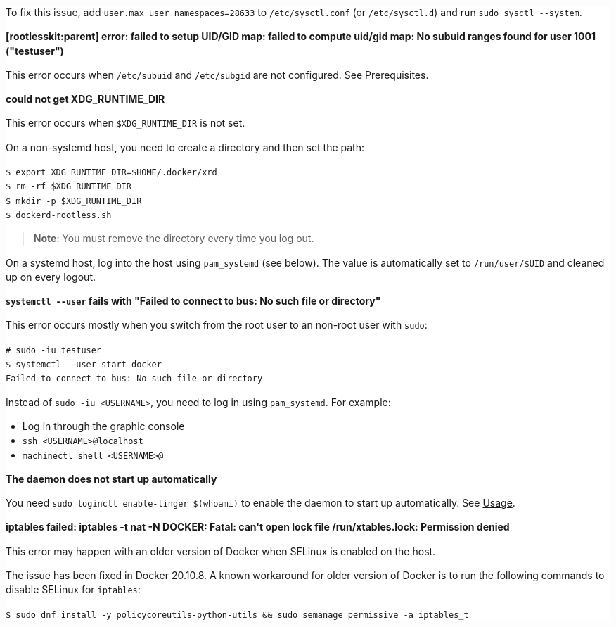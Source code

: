 To fix this issue, add  `user.max_user_namespaces=28633` to
`/etc/sysctl.conf` (or `/etc/sysctl.d`) and run `sudo sysctl --system`.

**[rootlesskit:parent] error: failed to setup UID/GID map: failed to compute uid/gid map: No subuid ranges found for user 1001 ("testuser")**

This error occurs when `/etc/subuid` and `/etc/subgid` are not configured. See [Prerequisites](#prerequisites).

**could not get XDG_RUNTIME_DIR**

This error occurs when `$XDG_RUNTIME_DIR` is not set.

On a non-systemd host, you need to create a directory and then set the path:

```console
$ export XDG_RUNTIME_DIR=$HOME/.docker/xrd
$ rm -rf $XDG_RUNTIME_DIR
$ mkdir -p $XDG_RUNTIME_DIR
$ dockerd-rootless.sh
```

> **Note**:
> You must remove the directory every time you log out.

On a systemd host, log into the host using `pam_systemd` (see below).
The value is automatically set to `/run/user/$UID` and cleaned up on every logout.

**`systemctl --user` fails with "Failed to connect to bus: No such file or directory"**

This error occurs mostly when you switch from the root user to an non-root user with `sudo`:

```console
# sudo -iu testuser
$ systemctl --user start docker
Failed to connect to bus: No such file or directory
```

Instead of `sudo -iu <USERNAME>`, you need to log in using `pam_systemd`. For example:

- Log in through the graphic console
- `ssh <USERNAME>@localhost`
- `machinectl shell <USERNAME>@`

**The daemon does not start up automatically**

You need `sudo loginctl enable-linger $(whoami)` to enable the daemon to start
up automatically. See [Usage](#usage).

**iptables failed: iptables -t nat -N DOCKER: Fatal: can't open lock file /run/xtables.lock: Permission denied**

This error may happen with an older version of Docker when SELinux is enabled on the host.

The issue has been fixed in Docker 20.10.8.
A known workaround for older version of Docker is to run the following commands to disable SELinux for `iptables`:
```console
$ sudo dnf install -y policycoreutils-python-utils && sudo semanage permissive -a iptables_t
```
